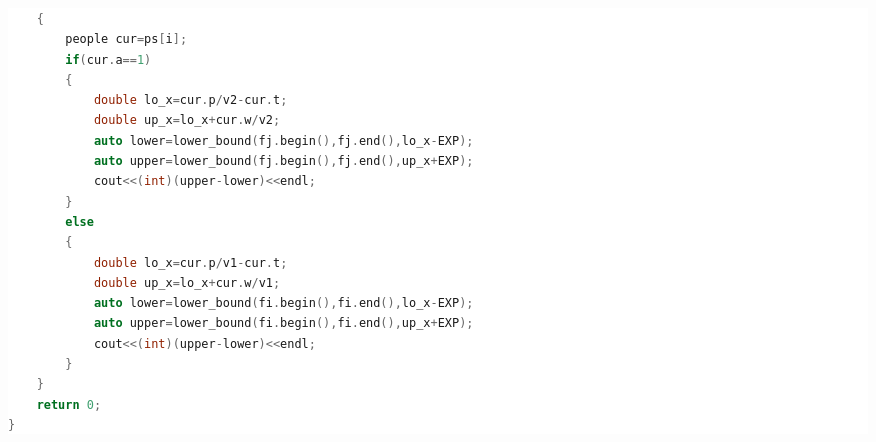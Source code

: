 ```c++
    {
        people cur=ps[i];
        if(cur.a==1)
        {
            double lo_x=cur.p/v2-cur.t;
            double up_x=lo_x+cur.w/v2;
            auto lower=lower_bound(fj.begin(),fj.end(),lo_x-EXP);
            auto upper=lower_bound(fj.begin(),fj.end(),up_x+EXP);
            cout<<(int)(upper-lower)<<endl;
        }
        else
        {
            double lo_x=cur.p/v1-cur.t;
            double up_x=lo_x+cur.w/v1;
            auto lower=lower_bound(fi.begin(),fi.end(),lo_x-EXP);
            auto upper=lower_bound(fi.begin(),fi.end(),up_x+EXP);
            cout<<(int)(upper-lower)<<endl;
        }
    }
    return 0;
}
```

